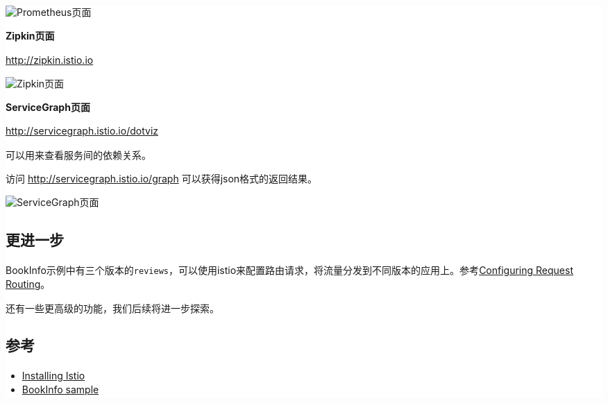 ![Prometheus页面](../images/istio-prometheus.jpg)

**Zipkin页面**

http://zipkin.istio.io

![Zipkin页面](../images/istio-zipkin.jpg)

**ServiceGraph页面**

http://servicegraph.istio.io/dotviz

可以用来查看服务间的依赖关系。

访问 http://servicegraph.istio.io/graph 可以获得json格式的返回结果。

![ServiceGraph页面](../images/istio-servicegraph.jpg)

## 更进一步

BookInfo示例中有三个版本的`reviews`，可以使用istio来配置路由请求，将流量分发到不同版本的应用上。参考[Configuring Request Routing](https://istio.io/docs/tasks/request-routing.html)。

还有一些更高级的功能，我们后续将进一步探索。

## 参考

- [Installing Istio](https://istio.io/docs/tasks/installing-istio.html)
- [BookInfo sample](https://istio.io/docs/guides/bookinfo.html)
